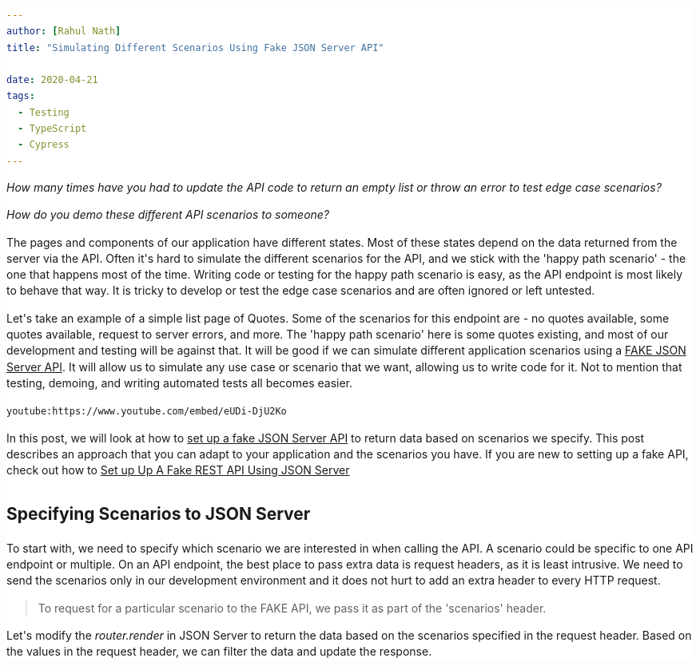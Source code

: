 ```yaml
---
author: [Rahul Nath]
title: "Simulating Different Scenarios Using Fake JSON Server API"
  
date: 2020-04-21
tags:
  - Testing
  - TypeScript
  - Cypress
---
```


_How many times have you had to update the API code to return an empty list or throw an error to test edge case scenarios?_

_How do you demo these different API scenarios to someone?_

The pages and components of our application have different states. Most of these states depend on the data returned from the server via the API. Often it's hard to simulate the different scenarios for the API, and we stick with the 'happy path scenario' - the one that happens most of the time. Writing code or testing for the happy path scenario is easy, as the API endpoint is most likely to behave that way. It is tricky to develop or test the edge case scenarios and are often ignored or left untested.

Let's take an example of a simple list page of Quotes. Some of the scenarios for this endpoint are - no quotes available, some quotes available, request to server errors, and more. The 'happy path scenario' here is some quotes existing, and most of our development and testing will be against that. It will be good if we can simulate different application scenarios using a [FAKE JSON Server API](/blog/setting_up_a_fake_rest_api_using_json_server/). It will allow us to simulate any use case or scenario that we want, allowing us to write code for it. Not to mention that testing, demoing, and writing automated tests all becomes easier.

`youtube:https://www.youtube.com/embed/eUDi-DjU2Ko`
<br />

In this post, we will look at how to [set up a fake JSON Server API](/blog/setting_up_a_fake_rest_api_using_json_server/) to return data based on scenarios we specify. This post describes an approach that you can adapt to your application and the scenarios you have. If you are new to setting up a fake API, check out how to [Set up Up A Fake REST API Using JSON Server](/blog/setting_up_a_fake_rest_api_using_json_server/)

## Specifying Scenarios to JSON Server

To start with, we need to specify which scenario we are interested in when calling the API. A scenario could be specific to one API endpoint or multiple. On an API endpoint, the best place to pass extra data is request headers, as it is least intrusive. We need to send the scenarios only in our development environment and it does not hurt to add an extra header to every HTTP request.

> To request for a particular scenario to the FAKE API, we pass it as part of the 'scenarios' header.

Let's modify the _router.render_ in JSON Server to return the data based on the scenarios specified in the request header. Based on the values in the request header, we can filter the data and update the response.
